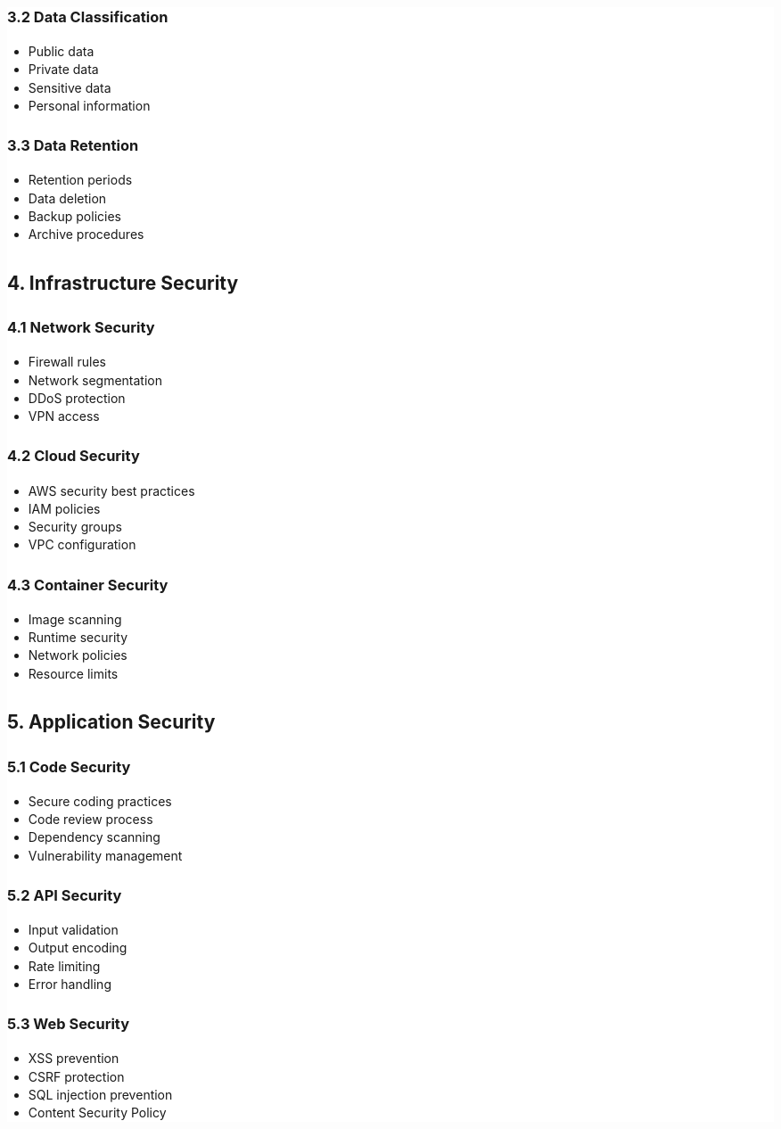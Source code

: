 ### 3.2 Data Classification
- Public data
- Private data
- Sensitive data
- Personal information

### 3.3 Data Retention
- Retention periods
- Data deletion
- Backup policies
- Archive procedures

## 4. Infrastructure Security

### 4.1 Network Security
- Firewall rules
- Network segmentation
- DDoS protection
- VPN access

### 4.2 Cloud Security
- AWS security best practices
- IAM policies
- Security groups
- VPC configuration

### 4.3 Container Security
- Image scanning
- Runtime security
- Network policies
- Resource limits

## 5. Application Security

### 5.1 Code Security
- Secure coding practices
- Code review process
- Dependency scanning
- Vulnerability management

### 5.2 API Security
- Input validation
- Output encoding
- Rate limiting
- Error handling

### 5.3 Web Security
- XSS prevention
- CSRF protection
- SQL injection prevention
- Content Security Policy
